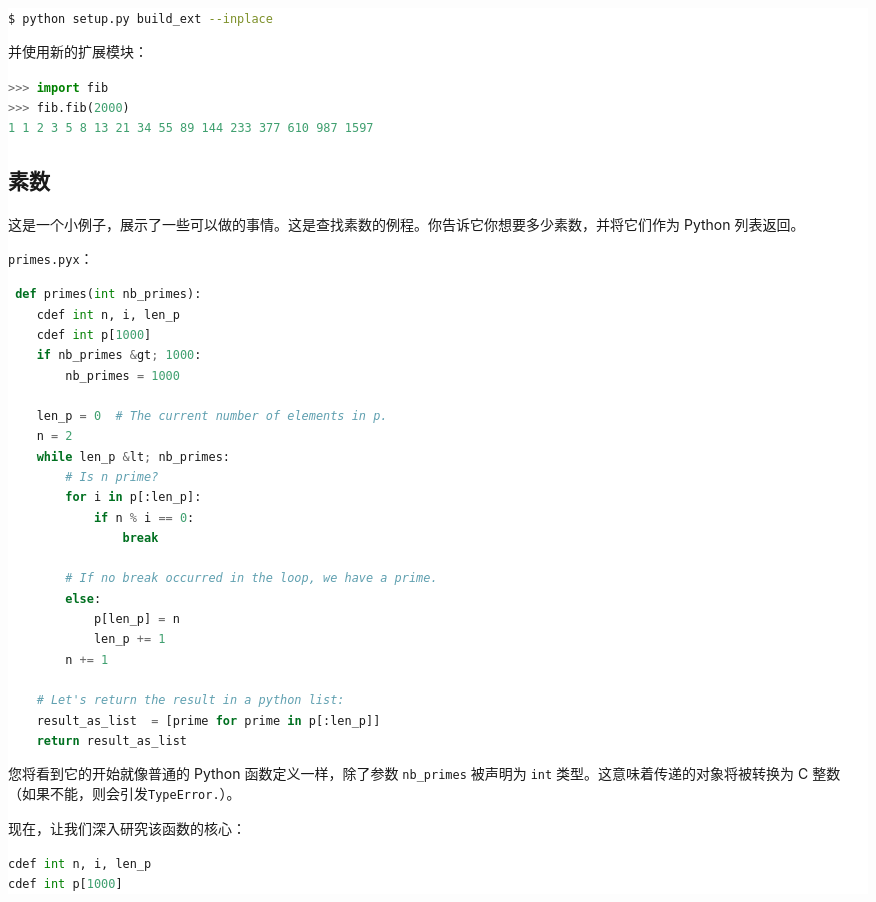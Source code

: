 ```sh
$ python setup.py build_ext --inplace

```

并使用新的扩展模块：

```py
>>> import fib
>>> fib.fib(2000)
1 1 2 3 5 8 13 21 34 55 89 144 233 377 610 987 1597

```

## 素数

这是一个小例子，展示了一些可以做的事情。这是查找素数的例程。你告诉它你想要多少素数，并将它们作为 Python 列表返回。

`primes.pyx`：


```python
 def primes(int nb_primes):
    cdef int n, i, len_p
    cdef int p[1000]
    if nb_primes &gt; 1000:
        nb_primes = 1000

    len_p = 0  # The current number of elements in p.
    n = 2
    while len_p &lt; nb_primes:
        # Is n prime?
        for i in p[:len_p]:
            if n % i == 0:
                break

        # If no break occurred in the loop, we have a prime.
        else:
            p[len_p] = n
            len_p += 1
        n += 1

    # Let's return the result in a python list:
    result_as_list  = [prime for prime in p[:len_p]]
    return result_as_list
```


您将看到它的开始就像普通的 Python 函数定义一样，除了参数 `nb_primes` 被声明为 `int` 类型。这意味着传递的对象将被转换为 C 整数（如果不能，则会引发`TypeError.`）。

现在，让我们深入研究该函数的核心：

```py
cdef int n, i, len_p
cdef int p[1000]

```
